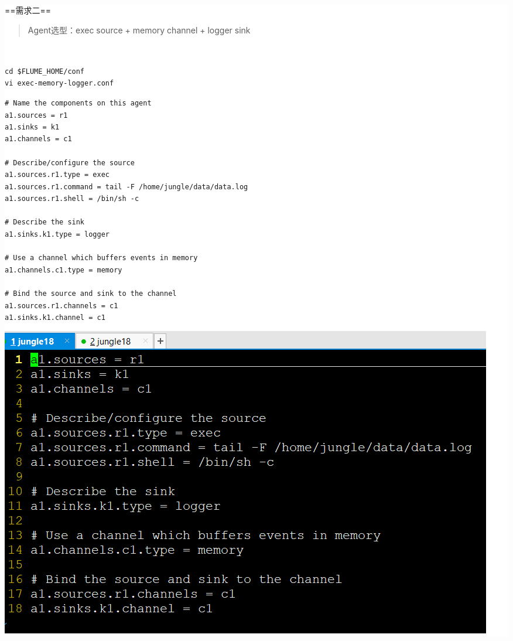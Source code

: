 ==需求二==

> Agent选型：exec source + memory channel + logger sink

​	

```
cd $FLUME_HOME/conf
vi exec-memory-logger.conf
```



```
# Name the components on this agent
a1.sources = r1
a1.sinks = k1
a1.channels = c1

# Describe/configure the source
a1.sources.r1.type = exec
a1.sources.r1.command = tail -F /home/jungle/data/data.log
a1.sources.r1.shell = /bin/sh -c

# Describe the sink
a1.sinks.k1.type = logger

# Use a channel which buffers events in memory
a1.channels.c1.type = memory

# Bind the source and sink to the channel
a1.sources.r1.channels = c1
a1.sinks.k1.channel = c1
```

![1564046398921](picture/1564046398921.png)
